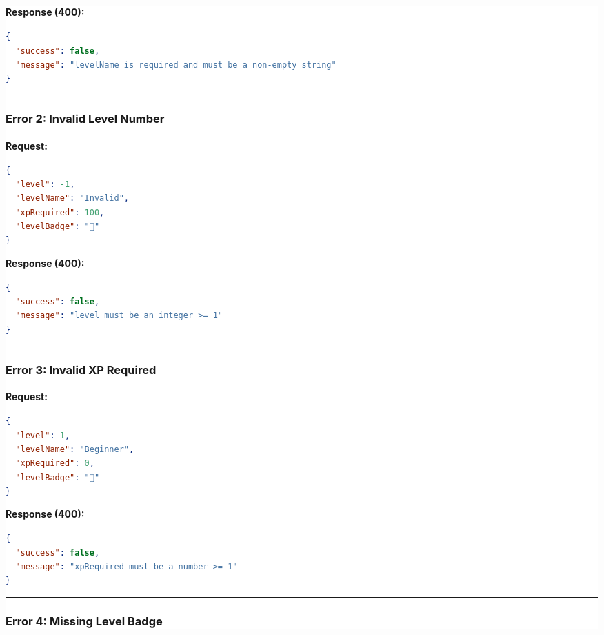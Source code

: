 **Response (400):**
```json
{
  "success": false,
  "message": "levelName is required and must be a non-empty string"
}
```

---

### Error 2: Invalid Level Number

**Request:**
```json
{
  "level": -1,
  "levelName": "Invalid",
  "xpRequired": 100,
  "levelBadge": "🌟"
}
```

**Response (400):**
```json
{
  "success": false,
  "message": "level must be an integer >= 1"
}
```

---

### Error 3: Invalid XP Required

**Request:**
```json
{
  "level": 1,
  "levelName": "Beginner",
  "xpRequired": 0,
  "levelBadge": "🌟"
}
```

**Response (400):**
```json
{
  "success": false,
  "message": "xpRequired must be a number >= 1"
}
```

---

### Error 4: Missing Level Badge
